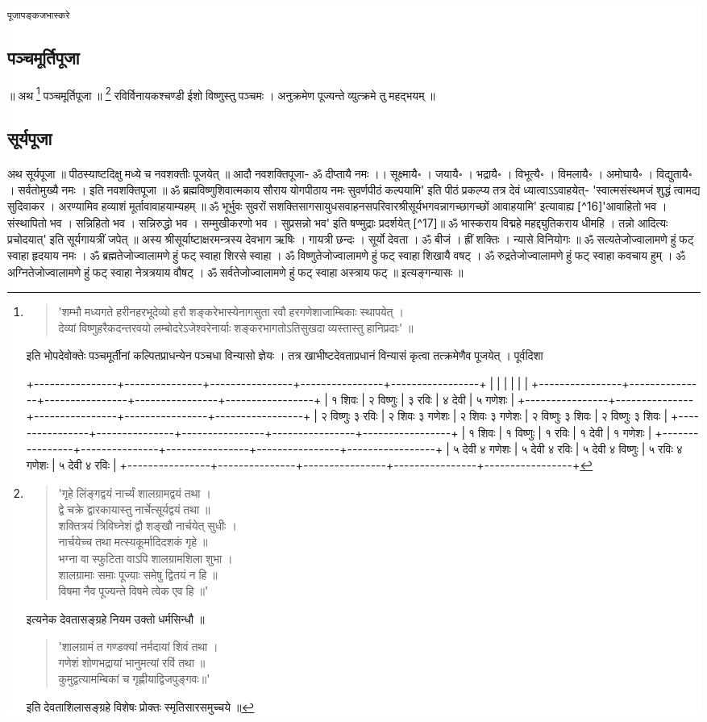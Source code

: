     पूजापङ्कजभास्करे


## पञ्चमूर्तिपूजा
॥ अथ [^14] पञ्चमूर्तिपूजा ॥ [^15] रविर्विनायकश्चण्डी ईशो विष्णुस्तु पञ्चमः । अनुक्रमेण पूज्यन्ते व्युत्क्रमे तु महद्भयम् ॥  

[^14]:  

    > 'शम्भौ मध्यगते हरीनहरभूदेव्यो हरौ शङ्करेभास्येनागसुता रवौ हरगणेशाजाम्बिकाः स्थापयेत् ।  
    देव्यां विष्णुहरैकदन्तरवयो लम्बोदरेऽजेश्वरेनार्याः शङ्करभागतोऽतिसुखदा व्यस्तास्तु हानिप्रदाः' ॥  
     
    इति भोपदेवोक्तेः पञ्चमूर्तीनां कल्पितप्राधन्येन पञ्चधा विन्यासो ज्ञेयः । तत्र खाभीष्टदेवताप्रधानं विन्यासं कृत्वा तत्क्रमेणैव पूजयेत् । पूर्वदिशा  

    +----------------+---------------+----------------+----------------+-----------------+
    |                |               |                |                |                 |
    +----------------+---------------+----------------+----------------+-----------------+
    | १ शिवः         | २ विष्णुः       | ३ रविः         | ४ देवी          | ५ गणेशः          |
    +----------------+---------------+----------------+----------------+-----------------+
    | २ विष्णुः ३ रविः | २ शिवः ३ गणेशः | २ शिवः ३ गणेशः  | २ विष्णुः ३ शिवः | २ विष्णुः ३ शिवः  |
    +----------------+---------------+----------------+----------------+-----------------+
    | १ शिवः         | १ विष्णुः       | १ रविः         | १ देवी          | १ गणेशः          |
    +----------------+---------------+----------------+----------------+-----------------+
    | ५ देवी ४ गणेशः   | ५ देवी ४ रविः  | ५ देवी ४ विष्णुः  | ५ रविः ४ गणेशः  | ५ देवी ४ रविः    |
    +----------------+---------------+----------------+----------------+-----------------+ 




[^15]:  

    > 'गृहे लिंङ्गद्वयं नार्च्यं शालग्रामद्वयं तथा ।  
    द्वे चक्रे द्वारकायास्तु नार्चेत्सूर्यद्वयं तथा ॥  
    शक्तित्रयं त्रिविघ्नेशं द्वौ शङ्खौ नार्चयेत् सुधीः ।  
    नार्चयेच्च तथा मत्स्यकूर्मादिदशकं गृहे ॥  
    भग्ना वा स्फुटिता वाऽपि शालग्रामशिला शुभा ।  
    शालग्रामाः समाः पूज्याः समेषु द्वितयं न हि ॥  
    विषमा नैव पूज्यन्ते विषमे त्वेक एव हि ॥'  
    
    इत्यनेक देवतासङ्ग्रहे नियम उक्तो धर्मसिन्धौ ॥  
    
    > 'शालग्रामं त गण्डक्यां नर्मदायां शिवं तथा ।  
    गणेशं शोणभद्रायां भानुमत्यां रविं तथा ॥  
    कुमुद्वत्यामम्बिकां च गृह्णीयाद्विजपुङ्गवः॥'  
    
    इति देवताशिलासङ्ग्रहे विशेषः प्रोक्तः स्मृतिसारसमुच्चये ॥

## सूर्यपूजा
अथ सूर्यपूजा ॥ पीठस्याष्टदिक्षु मध्ये च नवशक्तीः पूजयेत् ॥ आदौ नवशक्तिपूजा- ॐ दीप्तायै नमः ।। सूक्ष्मायै॰ । जयायै॰ । भद्रायै॰ । विभूत्यै॰ । विमलायै॰ । अमोघायै॰ । विद्युतायै॰ । सर्वतोमुख्यै नमः । इति नवशक्तिपूजा ॥ ॐ ब्रह्मविष्णुशिवात्मकाय सौराय योगपीठाय नमः सुवर्णपीठं कल्पयामि' इति पीठं प्रकल्प्य तत्र देवं ध्यात्वाऽऽवाहयेत्- 'स्वात्मसंस्थमजं शुद्धं त्वामद्य सुदिवाकर । अरण्यामिव हव्याशं मूर्तावावाहयाम्यहम् ॥ ॐ भूर्भुवः सुवरों सशक्तिसागसायुधसवाहनसपरिवारश्रीसूर्यभगवन्नागच्छागच्छों आवाहयामि' इत्यावाह्य [^16]'आवाहितो भव । संस्थापितो भव । सन्निहितो भव । सन्निरुद्धो भव । सम्मुखीकरणो भव । सुप्रसन्नो भव' इति षण्मुद्राः प्रदर्शयेत् [^17]॥ ॐ भास्कराय विद्महे महद्द्युतिकराय धीमहि । तन्नो आदित्यः प्रचोदयात्' इति सूर्यगायत्रीं जपेत् ॥ अस्य श्रीसूर्याष्टाक्षरमन्त्रस्य  देवभाग ऋषिः । गायत्री छन्दः । सूर्यो देवता । ॐ बीजं । ह्रीं शक्तिः । न्यासे विनियोगः ॥ ॐ सत्यतेजोज्वालामणे हुं फट् स्वाहा हृदयाय नमः । ॐ ब्रह्मतेजोज्वालामणे हुं फट् स्वाहा शिरसे स्वाहा । ॐ विष्णुतेजोज्वालामणे हुं फट् स्वाहा शिखायै वषट् । ॐ रुद्रतेजोज्वालामणे हुं फट् स्वाहा कवचाय हुम् । ॐ अग्नितेजोज्वालामणे हुं फट् स्वाहा  नेत्रत्रयाय वौषट् । ॐ सर्वतेजोज्वालामणे हुं फट् स्वाहा अस्त्राय फट् ॥ इत्यङ्गन्यासः ॥  
